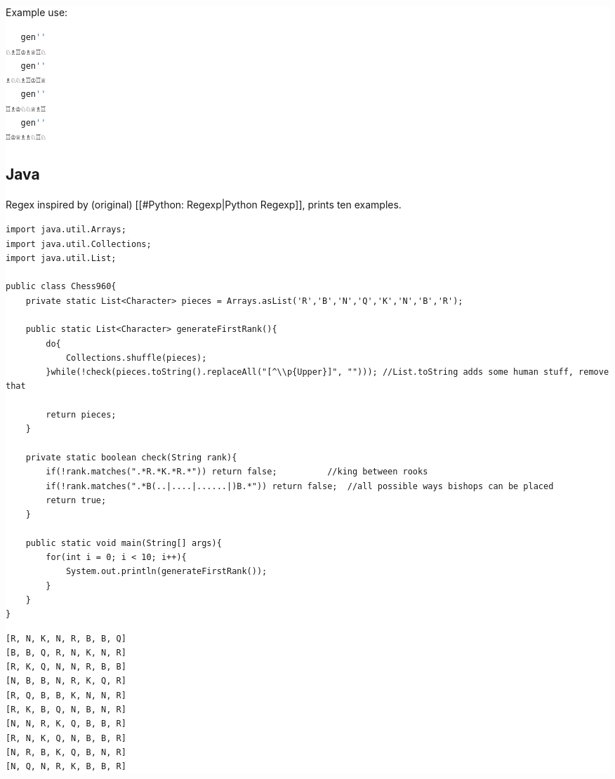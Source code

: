 
Example use:


```J
   gen''
♘♗♖♔♗♕♖♘
   gen''
♗♘♘♗♖♔♖♕
   gen''
♖♗♔♘♘♕♗♖
   gen''
♖♔♕♗♗♘♖♘
```



## Java

Regex inspired by (original) [[#Python: Regexp|Python Regexp]], prints ten examples.

```java5
import java.util.Arrays;
import java.util.Collections;
import java.util.List;

public class Chess960{
	private static List<Character> pieces = Arrays.asList('R','B','N','Q','K','N','B','R');

	public static List<Character> generateFirstRank(){
		do{
			Collections.shuffle(pieces);
		}while(!check(pieces.toString().replaceAll("[^\\p{Upper}]", ""))); //List.toString adds some human stuff, remove that

		return pieces;
	}

	private static boolean check(String rank){
		if(!rank.matches(".*R.*K.*R.*")) return false;			//king between rooks
		if(!rank.matches(".*B(..|....|......|)B.*")) return false;	//all possible ways bishops can be placed
		return true;
	}

	public static void main(String[] args){
		for(int i = 0; i < 10; i++){
			System.out.println(generateFirstRank());
		}
	}
}
```

```txt
[R, N, K, N, R, B, B, Q]
[B, B, Q, R, N, K, N, R]
[R, K, Q, N, N, R, B, B]
[N, B, B, N, R, K, Q, R]
[R, Q, B, B, K, N, N, R]
[R, K, B, Q, N, B, N, R]
[N, N, R, K, Q, B, B, R]
[R, N, K, Q, N, B, B, R]
[N, R, B, K, Q, B, N, R]
[N, Q, N, R, K, B, B, R]
```
